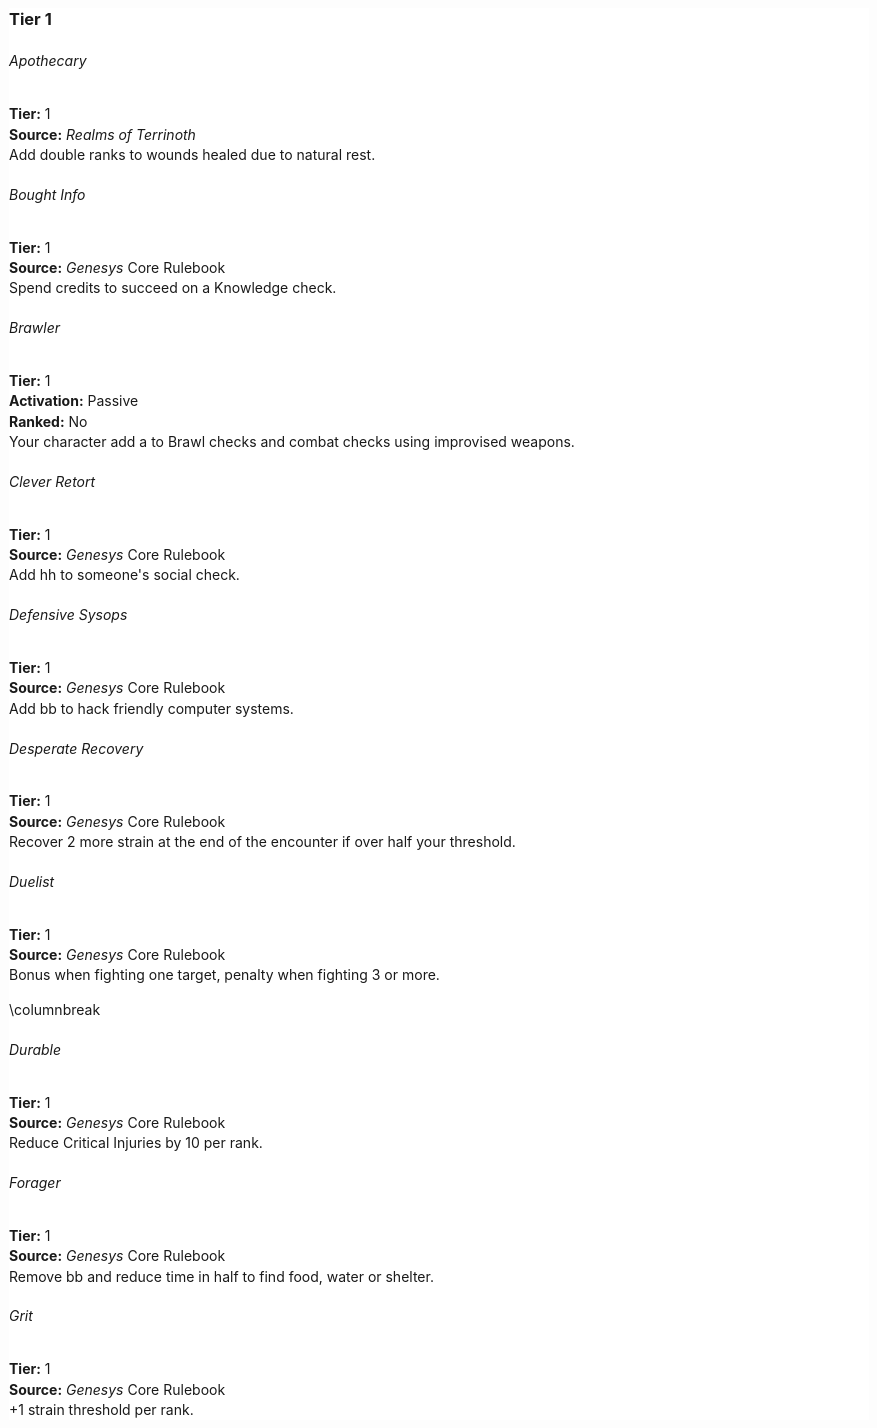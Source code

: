 ### Tier 1

###### Apothecary
**Tier:** 1 \
**Source:** *Realms of Terrinoth* \
Add double ranks to wounds healed due to natural rest.

###### Bought Info
**Tier:** 1 \
**Source:** *Genesys* Core Rulebook \
Spend credits to succeed on a Knowledge check.

<h6 class="new-talent">Brawler</h6>

**Tier:** 1 \
**Activation:** Passive \
**Ranked:** No \
Your character add <span class='symbols'>a</span> to Brawl checks and combat checks using improvised weapons.

###### Clever Retort
**Tier:** 1 \
**Source:** *Genesys* Core Rulebook \
Add <span class='symbols'>hh</span> to someone's social check.

###### Defensive Sysops
**Tier:** 1 \
**Source:** *Genesys* Core Rulebook \
Add <span class="setback">bb</span> to hack friendly computer systems.

###### Desperate Recovery
**Tier:** 1 \
**Source:** *Genesys* Core Rulebook \
Recover 2 more strain at the end of the encounter if over half your threshold.

###### Duelist
**Tier:** 1 \
**Source:** *Genesys* Core Rulebook \
Bonus when fighting one target, penalty when fighting 3 or more.

\columnbreak

###### Durable
**Tier:** 1 \
**Source:** *Genesys* Core Rulebook \
Reduce Critical Injuries by 10 per rank.

###### Forager
**Tier:** 1 \
**Source:** *Genesys* Core Rulebook \
Remove <span class="setback">bb</span> and reduce time in half to find food, water or shelter.

###### Grit
**Tier:** 1 \
**Source:** *Genesys* Core Rulebook \
+1 strain threshold per rank.

